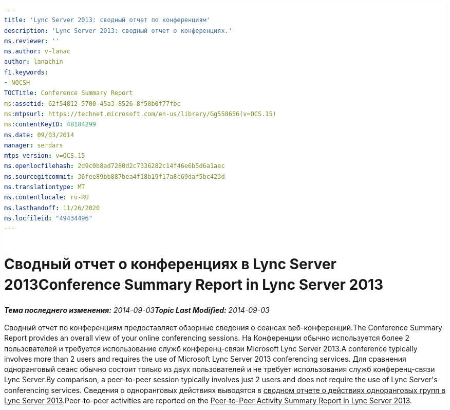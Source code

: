 ```yaml
---
title: 'Lync Server 2013: сводный отчет по конференциям'
description: 'Lync Server 2013: сводный отчет о конференциях.'
ms.reviewer: ''
ms.author: v-lanac
author: lanachin
f1.keywords:
- NOCSH
TOCTitle: Conference Summary Report
ms:assetid: 62f54812-5700-45a3-8526-8f58b0f77fbc
ms:mtpsurl: https://technet.microsoft.com/en-us/library/Gg558656(v=OCS.15)
ms:contentKeyID: 48184299
ms.date: 09/03/2014
manager: serdars
mtps_version: v=OCS.15
ms.openlocfilehash: 2d9c0b8ad7280d2c7336282c14f46e6b5d6a1aec
ms.sourcegitcommit: 36fee89bb887bea4f18b19f17a8c69daf5bc423d
ms.translationtype: MT
ms.contentlocale: ru-RU
ms.lasthandoff: 11/26/2020
ms.locfileid: "49434496"
---
```

# <a name="conference-summary-report-in-lync-server-2013"></a><span data-ttu-id="14002-103">Сводный отчет о конференциях в Lync Server 2013</span><span class="sxs-lookup"><span data-stu-id="14002-103">Conference Summary Report in Lync Server 2013</span></span>

<div data-xmlns="http://www.w3.org/1999/xhtml">

<div class="topic" data-xmlns="http://www.w3.org/1999/xhtml" data-msxsl="urn:schemas-microsoft-com:xslt" data-cs="https://msdn.microsoft.com/">

<div data-asp="https://msdn2.microsoft.com/asp">



</div>

<div id="mainSection">

<div id="mainBody"><span data-ttu-id="14002-104">

<span> </span></span><span class="sxs-lookup"><span data-stu-id="14002-104">

<span> </span></span></span>

<span data-ttu-id="14002-105">_**Тема последнего изменения:** 2014-09-03_</span><span class="sxs-lookup"><span data-stu-id="14002-105">_**Topic Last Modified:** 2014-09-03_</span></span>

<span data-ttu-id="14002-106">Сводный отчет по конференциям предоставляет обзорные сведения о сеансах веб-конференций.</span><span class="sxs-lookup"><span data-stu-id="14002-106">The Conference Summary Report provides an overall view of your online conferencing sessions.</span></span> <span data-ttu-id="14002-107">На Конференции обычно используется более 2 пользователей и требуется использование служб конференц-связи Microsoft Lync Server 2013.</span><span class="sxs-lookup"><span data-stu-id="14002-107">A conference typically involves more than 2 users and requires the use of Microsoft Lync Server 2013 conferencing services.</span></span> <span data-ttu-id="14002-108">Для сравнения одноранговый сеанс обычно состоит только из двух пользователей и не требует использования служб конференц-связи Lync Server.</span><span class="sxs-lookup"><span data-stu-id="14002-108">By comparison, a peer-to-peer session typically involves just 2 users and does not require the use of Lync Server's conferencing services.</span></span> <span data-ttu-id="14002-109">Сведения о одноранговых действиях выводятся в [сводном отчете о действиях одноранговых групп в Lync Server 2013](lync-server-2013-peer-to-peer-activity-summary-report.md).</span><span class="sxs-lookup"><span data-stu-id="14002-109">Peer-to-peer activities are reported on the [Peer-to-Peer Activity Summary Report in Lync Server 2013](lync-server-2013-peer-to-peer-activity-summary-report.md).</span></span>
